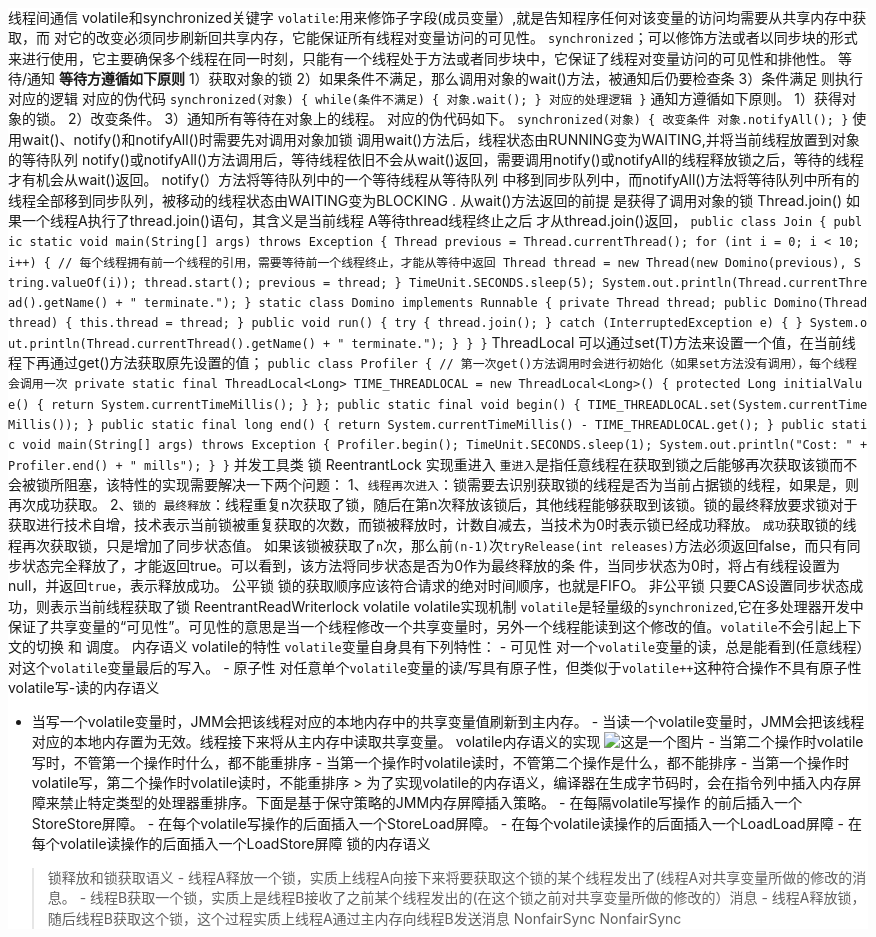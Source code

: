 线程间通信
volatile和synchronized关键字
`volatile`:用来修饰子字段(成员变量）,就是告知程序任何对该变量的访问均需要从共享内存中获取，而 对它的改变必须同步刷新回共享内存，它能保证所有线程对变量访问的可见性。 `synchronized`；可以修饰方法或者以同步块的形式来进行使用，它主要确保多个线程在同一时刻，只能有一个线程处于方法或者同步块中，它保证了线程对变量访问的可见性和排他性。
等待/通知
**等待方遵循如下原则** 1）获取对象的锁 2）如果条件不满足，那么调用对象的wait()方法，被通知后仍要检查条 3）条件满足 则执行对应的逻辑 对应的伪代码 ``` synchronized(对象) { while(条件不满足) { 对象.wait(); } 对应的处理逻辑 } ``` 通知方遵循如下原则。 1）获得对象的锁。 2）改变条件。 3）通知所有等待在对象上的线程。 对应的伪代码如下。 ``` synchronized(对象) { 改变条件 对象.notifyAll(); } ```
使用wait()、notify()和notifyAll()时需要先对调用对象加锁
调用wait()方法后，线程状态由RUNNING变为WAITING,并将当前线程放置到对象的等待队列
notify()或notifyAll()方法调用后，等待线程依旧不会从wait()返回，需要调用notify()或notifyAll的线程释放锁之后，等待的线程 才有机会从wait()返回。
notify(）方法将等待队列中的一个等待线程从等待队列 中移到同步队列中，而notifyAll()方法将等待队列中所有的线程全部移到同步队列，被移动的线程状态由WAITING变为BLOCKING .
从wait()方法返回的前提 是获得了调用对象的锁
Thread.join()
如果一个线程A执行了thread.join()语句，其含义是当前线程 A等待thread线程终止之后 才从thread.join()返回， ``` public class Join { public static void main(String[] args) throws Exception { Thread previous = Thread.currentThread(); for (int i = 0; i < 10; i++) { // 每个线程拥有前一个线程的引用，需要等待前一个线程终止，才能从等待中返回 Thread thread = new Thread(new Domino(previous), String.valueOf(i)); thread.start(); previous = thread; } TimeUnit.SECONDS.sleep(5); System.out.println(Thread.currentThread().getName() + " terminate."); } static class Domino implements Runnable { private Thread thread; public Domino(Thread thread) { this.thread = thread; } public void run() { try { thread.join(); } catch (InterruptedException e) { } System.out.println(Thread.currentThread().getName() + " terminate."); } } } ```
ThreadLocal
可以通过set(T)方法来设置一个值，在当前线程下再通过get()方法获取原先设置的值； ``` public class Profiler { // 第一次get()方法调用时会进行初始化（如果set方法没有调用），每个线程会调用一次 private static final ThreadLocal<Long> TIME_THREADLOCAL = new ThreadLocal<Long>() { protected Long initialValue() { return System.currentTimeMillis(); } }; public static final void begin() { TIME_THREADLOCAL.set(System.currentTimeMillis()); } public static final long end() { return System.currentTimeMillis() - TIME_THREADLOCAL.get(); } public static void main(String[] args) throws Exception { Profiler.begin(); TimeUnit.SECONDS.sleep(1); System.out.println("Cost: " + Profiler.end() + " mills"); } } ```
并发工具类
锁
ReentrantLock
实现重进入
`重进入`是指任意线程在获取到锁之后能够再次获取该锁而不会被锁所阻塞，该特性的实现需要解决一下两个问题： 1、`线程再次进入`：锁需要去识别获取锁的线程是否为当前占据锁的线程，如果是，则再次成功获取。 2、`锁的 最终释放`：线程重复n次获取了锁，随后在第n次释放该锁后，其他线程能够获取到该锁。锁的最终释放要求锁对于获取进行技术自增，技术表示当前锁被重复获取的次数，而锁被释放时，计数自减去，当技术为0时表示锁已经成功释放。 `成功`获取锁的线程再次获取锁，只是增加了同步状态值。 如果该锁被获取了`n`次，那么前`(n-1)`次`tryRelease(int releases)`方法必须返回false，而只有同步状态完全释放了，才能返回true。可以看到，该方法将同步状态是否为0作为最终释放的条 件，当同步状态为0时，将占有线程设置为null，并返回`true`，表示释放成功。
公平锁
锁的获取顺序应该符合请求的绝对时间顺序，也就是FIFO。
非公平锁
只要CAS设置同步状态成功，则表示当前线程获取了锁
ReentrantReadWriterlock
volatile
volatile实现机制
`volatile`是轻量级的`synchronized`,它在多处理器开发中保证了共享变量的“可见性”。可见性的意思是当一个线程修改一个共享变量时，另外一个线程能读到这个修改的值。`volatile`不会引起上下文的切换 和 调度。
内存语义
volatile的特性
`volatile`变量自身具有下列特性： - 可见性 对一个`volatile`变量的读，总是能看到(任意线程）对这个`volatile`变量最后的写入。 - 原子性 对任意单个`volatile`变量的读/写具有原子性，但类似于`volatile++`这种符合操作不具有原子性
volatile写-读的内存语义
- 当写一个volatile变量时，JMM会把该线程对应的本地内存中的共享变量值刷新到主内存。 - 当读一个volatile变量时，JMM会把该线程对应的本地内存置为无效。线程接下来将从主内存中读取共享变量。
  volatile内存语义的实现
  ![这是一个图片](https://img-blog.csdn.net/20180612113431500?watermark/2/text/aHR0cHM6Ly9ibG9nLmNzZG4ubmV0L2ZkMjAyNQ==/font/5a6L5L2T/fontsize/400/fill/I0JBQkFCMA==/dissolve/70) - 当第二个操作时volatile写时，不管第一个操作时什么，都不能重排序 - 当第一个操作时volatile读时，不管第二个操作是什么，都不能排序 - 当第一个操作时volatile写，第二个操作时volatile读时，不能重排序 > 为了实现volatile的内存语义，编译器在生成字节码时，会在指令列中插入内存屏障来禁止特定类型的处理器重排序。下面是基于保守策略的JMM内存屏障插入策略。 - 在每隔volatile写操作 的前后插入一个StoreStore屏障。 - 在每个volatile写操作的后面插入一个StoreLoad屏障。 - 在每个volatile读操作的后面插入一个LoadLoad屏障 - 在每个volatile读操作的后面插入一个LoadStore屏障
  锁的内存语义
> 锁释放和锁获取语义 - 线程A释放一个锁，实质上线程A向接下来将要获取这个锁的某个线程发出了(线程A对共享变量所做的修改的消息。 - 线程B获取一个锁，实质上是线程B接收了之前某个线程发出的(在这个锁之前对共享变量所做的修改的）消息 - 线程A释放锁，随后线程B获取这个锁，这个过程实质上线程A通过主内存向线程B发送消息
NonfairSync
NonfairSync